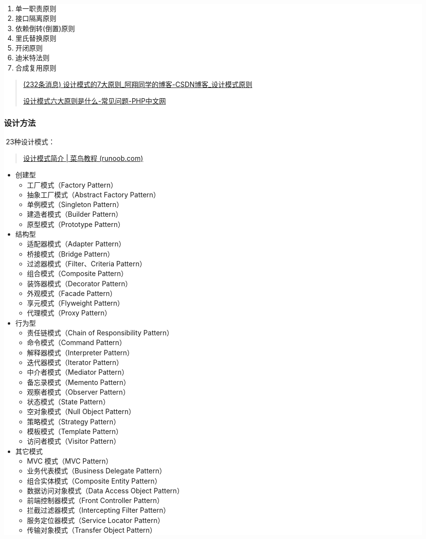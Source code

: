 1) 单一职责原则
2) 接口隔离原则
3) 依赖倒转(倒置)原则
4) 里氏替换原则
5) 开闭原则
6) 迪米特法则
7) 合成复用原则

> [(232条消息) 设计模式的7大原则_阿翔同学的博客-CSDN博客_设计模式原则](https://blog.csdn.net/qq_44065088/article/details/108097839)
>
> [设计模式六大原则是什么-常见问题-PHP中文网](https://m.php.cn/faq/470016.html)



### 设计方法

​		23种设计模式：

> [设计模式简介 | 菜鸟教程 (runoob.com)](https://www.runoob.com/design-pattern/design-pattern-intro.html)

- 创建型
  - 工厂模式（Factory Pattern）
  - 抽象工厂模式（Abstract Factory Pattern）
  - 单例模式（Singleton Pattern）
  - 建造者模式（Builder Pattern）
  - 原型模式（Prototype Pattern）
- 结构型
  - 适配器模式（Adapter Pattern）
  - 桥接模式（Bridge Pattern）
  - 过滤器模式（Filter、Criteria Pattern）
  - 组合模式（Composite Pattern）
  - 装饰器模式（Decorator Pattern）
  - 外观模式（Facade Pattern）
  - 享元模式（Flyweight Pattern）
  - 代理模式（Proxy Pattern）
- 行为型
  - 责任链模式（Chain of Responsibility Pattern）
  - 命令模式（Command Pattern）
  - 解释器模式（Interpreter Pattern）
  - 迭代器模式（Iterator Pattern）
  - 中介者模式（Mediator Pattern）
  - 备忘录模式（Memento Pattern）
  - 观察者模式（Observer Pattern）
  - 状态模式（State Pattern）
  - 空对象模式（Null Object Pattern）
  - 策略模式（Strategy Pattern）
  - 模板模式（Template Pattern）
  - 访问者模式（Visitor Pattern）
- 其它模式
  - MVC 模式（MVC Pattern）
  - 业务代表模式（Business Delegate Pattern）
  - 组合实体模式（Composite Entity Pattern）
  - 数据访问对象模式（Data Access Object Pattern）
  - 前端控制器模式（Front Controller Pattern）
  - 拦截过滤器模式（Intercepting Filter Pattern）
  - 服务定位器模式（Service Locator Pattern）
  - 传输对象模式（Transfer Object Pattern）
